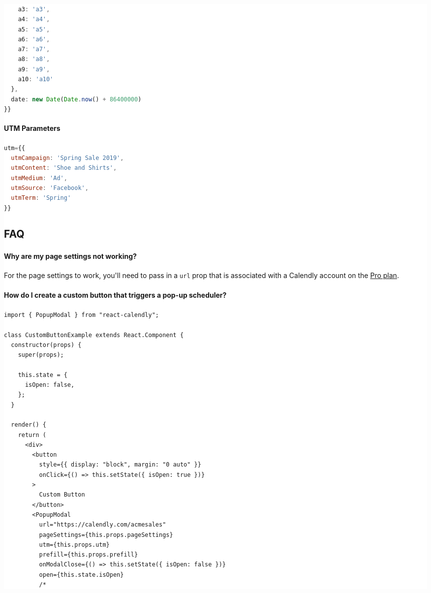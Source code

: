 ```jsx
    a3: 'a3',
    a4: 'a4',
    a5: 'a5',
    a6: 'a6',
    a7: 'a7',
    a8: 'a8',
    a9: 'a9',
    a10: 'a10'
  },
  date: new Date(Date.now() + 86400000)
}}
```

#### UTM Parameters

```jsx
utm={{
  utmCampaign: 'Spring Sale 2019',
  utmContent: 'Shoe and Shirts',
  utmMedium: 'Ad',
  utmSource: 'Facebook',
  utmTerm: 'Spring'
}}
```

## FAQ

#### Why are my page settings not working?

For the page settings to work, you'll need to pass in a `url` prop that is associated with a Calendly account on the [Pro plan](https://calendly.com/pages/pricing).

#### How do I create a custom button that triggers a pop-up scheduler?

```tsx
import { PopupModal } from "react-calendly";

class CustomButtonExample extends React.Component {
  constructor(props) {
    super(props);

    this.state = {
      isOpen: false,
    };
  }

  render() {
    return (
      <div>
        <button
          style={{ display: "block", margin: "0 auto" }}
          onClick={() => this.setState({ isOpen: true })}
        >
          Custom Button
        </button>
        <PopupModal
          url="https://calendly.com/acmesales"
          pageSettings={this.props.pageSettings}
          utm={this.props.utm}
          prefill={this.props.prefill}
          onModalClose={() => this.setState({ isOpen: false })}
          open={this.state.isOpen}
          /*
```